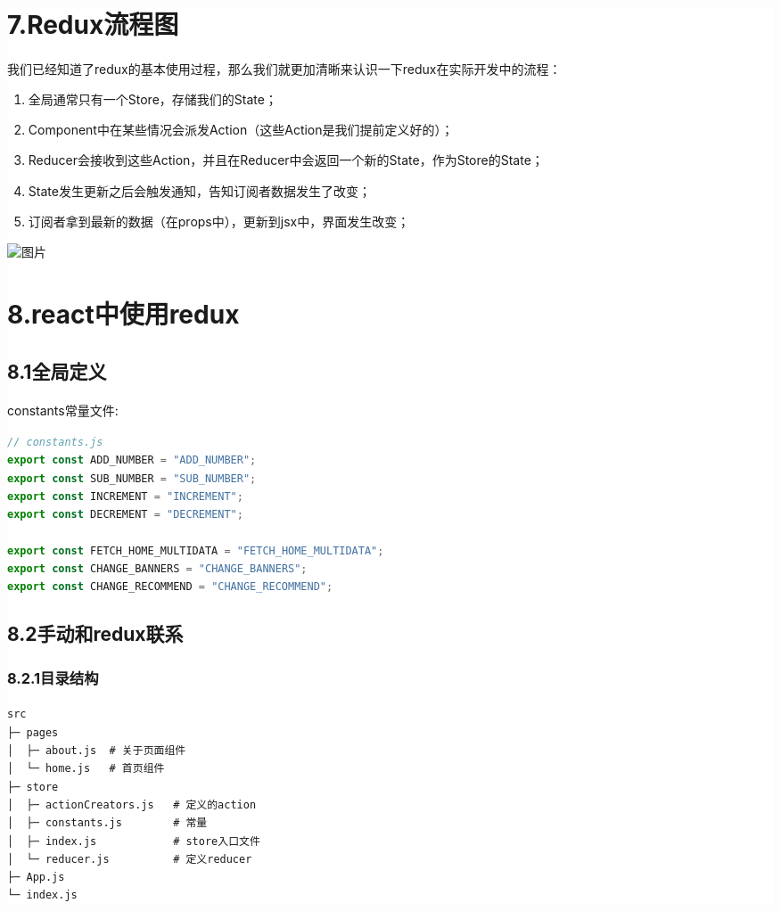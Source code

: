 # 7.Redux流程图

我们已经知道了redux的基本使用过程，那么我们就更加清晰来认识一下redux在实际开发中的流程：

1. 全局通常只有一个Store，存储我们的State；

2. Component中在某些情况会派发Action（这些Action是我们提前定义好的）；

3. Reducer会接收到这些Action，并且在Reducer中会返回一个新的State，作为Store的State；

4. State发生更新之后会触发通知，告知订阅者数据发生了改变；

5. 订阅者拿到最新的数据（在props中），更新到jsx中，界面发生改变；

![图片](https://gitee.com/xuxujian/webNoteImg/raw/master/webpack/640-20210418224244024)

# 8.react中使用redux

## 8.1全局定义

constants常量文件:

```js
// constants.js
export const ADD_NUMBER = "ADD_NUMBER";
export const SUB_NUMBER = "SUB_NUMBER";
export const INCREMENT = "INCREMENT";
export const DECREMENT = "DECREMENT";

export const FETCH_HOME_MULTIDATA = "FETCH_HOME_MULTIDATA";
export const CHANGE_BANNERS = "CHANGE_BANNERS";
export const CHANGE_RECOMMEND = "CHANGE_RECOMMEND";                       
```

## 8.2手动和redux联系

### 8.2.1目录结构

```
src                                 
├─ pages                            
│  ├─ about.js  # 关于页面组件                                                       
│  └─ home.js   # 首页组件       
├─ store                            
│  ├─ actionCreators.js   # 定义的action          
│  ├─ constants.js 		  # 常量                 
│  ├─ index.js  		  # store入口文件                    
│  └─ reducer.js  		  # 定义reducer                                                        
├─ App.js                           
└─ index.js                         
```

